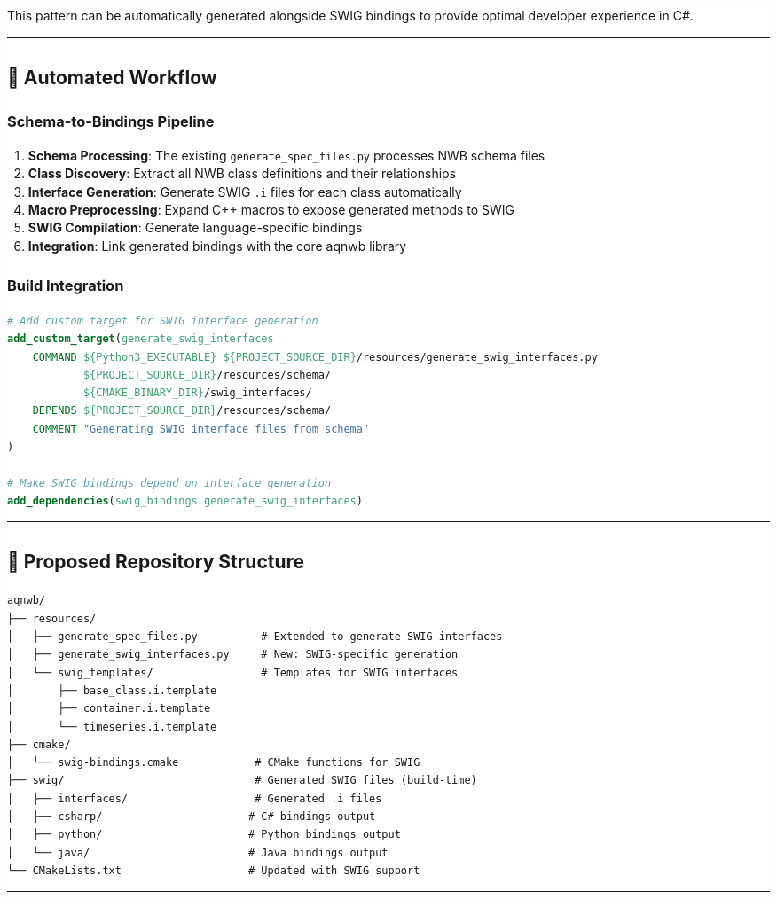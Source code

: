 This pattern can be automatically generated alongside SWIG bindings to provide optimal developer experience in C#.

---

## 🚀 Automated Workflow

### Schema-to-Bindings Pipeline

1. **Schema Processing**: The existing `generate_spec_files.py` processes NWB schema files
2. **Class Discovery**: Extract all NWB class definitions and their relationships
3. **Interface Generation**: Generate SWIG `.i` files for each class automatically
4. **Macro Preprocessing**: Expand C++ macros to expose generated methods to SWIG
5. **SWIG Compilation**: Generate language-specific bindings
6. **Integration**: Link generated bindings with the core aqnwb library

### Build Integration

```cmake
# Add custom target for SWIG interface generation
add_custom_target(generate_swig_interfaces
    COMMAND ${Python3_EXECUTABLE} ${PROJECT_SOURCE_DIR}/resources/generate_swig_interfaces.py
            ${PROJECT_SOURCE_DIR}/resources/schema/
            ${CMAKE_BINARY_DIR}/swig_interfaces/
    DEPENDS ${PROJECT_SOURCE_DIR}/resources/schema/
    COMMENT "Generating SWIG interface files from schema"
)

# Make SWIG bindings depend on interface generation
add_dependencies(swig_bindings generate_swig_interfaces)
```

---

## 📁 Proposed Repository Structure

```
aqnwb/
├── resources/
│   ├── generate_spec_files.py          # Extended to generate SWIG interfaces
│   ├── generate_swig_interfaces.py     # New: SWIG-specific generation
│   └── swig_templates/                 # Templates for SWIG interfaces
│       ├── base_class.i.template
│       ├── container.i.template
│       └── timeseries.i.template
├── cmake/
│   └── swig-bindings.cmake            # CMake functions for SWIG
├── swig/                              # Generated SWIG files (build-time)
│   ├── interfaces/                    # Generated .i files
│   ├── csharp/                       # C# bindings output
│   ├── python/                       # Python bindings output
│   └── java/                         # Java bindings output
└── CMakeLists.txt                    # Updated with SWIG support
```

---